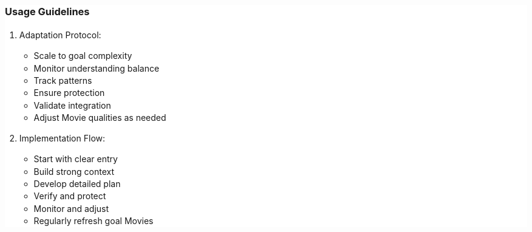 ### Usage Guidelines

1. Adaptation Protocol:

   - Scale to goal complexity
   - Monitor understanding balance
   - Track patterns
   - Ensure protection
   - Validate integration
   - Adjust Movie qualities as needed

2. Implementation Flow:
   - Start with clear entry
   - Build strong context
   - Develop detailed plan
   - Verify and protect
   - Monitor and adjust
   - Regularly refresh goal Movies
   
